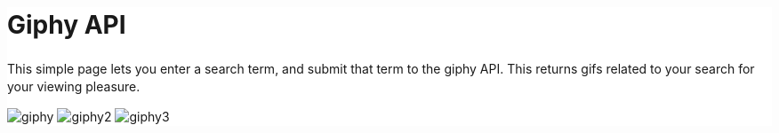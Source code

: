 # Giphy API
This simple page lets you enter a search term, and submit that term to the giphy API. This returns gifs related to your search for your viewing pleasure.

<img width="1458" alt="giphy" src="https://user-images.githubusercontent.com/94399429/191866886-67bf0bba-478e-483e-a51d-bfb464fd8347.png">

<img width="1488" alt="giphy2" src="https://user-images.githubusercontent.com/94399429/191866892-fba8dfe4-290a-4d50-8bf3-dd782f8ddfa9.png">

<img width="1482" alt="giphy3" src="https://user-images.githubusercontent.com/94399429/191866896-a9aeea91-7ff6-4492-b44a-607b305ffc9e.png">
